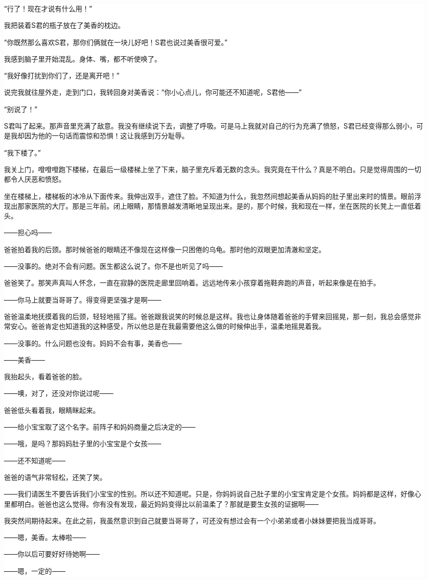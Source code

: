 “行了！现在才说有什么用！”

我把装着S君的瓶子放在了美香的枕边。

“你既然那么喜欢S君，那你们俩就在一块儿好吧！S君也说过美香很可爱。”

我感到脑子里开始混乱。身体、嘴，都不听使唤了。

“我好像打扰到你们了，还是离开吧！”

说完我就往屋外走，走到门口，我转回身对美香说：“你小心点儿，你可能还不知道呢，S君他——”

“别说了！”

S君叫了起来。那声音里充满了敌意。我没有继续说下去，调整了呼吸。可是马上我就对自己的行为充满了愤怒，S君已经变得那么弱小，可是我却因为他的一句话而震惊和恐惧！这让我感到万分耻辱。

“我下楼了。”

我关上门，噔噔噔跑下楼梯，在最后一级楼梯上坐了下来，脑子里充斥着无数的念头。我究竟在干什么？真是不明白。只是觉得周围的一切都令人厌恶和愤怒。

坐在楼梯上，楼梯板的冰冷从下面传来。我伸出双手，遮住了脸。不知道为什么，我忽然间想起美香从妈妈的肚子里出来时的情景。眼前浮现出那家医院的大厅。那是三年前。闭上眼睛，那情景越发清晰地呈现出来。是的，那个时候，我和现在一样，坐在医院的长凳上一直低着头。

——担心吗——

爸爸拍着我的后颈。那时候爸爸的眼睛还不像现在这样像一只困倦的乌龟。那时他的双眼更加清澈和坚定。

——没事的。绝对不会有问题。医生都这么说了。你不是也听见了吗——

爸爸笑了。那笑声真叫人怀念，一直在寂静的医院走廊里回响着。远远地传来小孩穿着拖鞋奔跑的声音，听起来像是在拍手。

——你马上就要当哥哥了。得变得更坚强才是啊——

爸爸温柔地抚摸着我的后颈，轻轻地摇了摇。爸爸跟我说笑的时候总是这样。我也让身体随着爸爸的手臂来回摇晃，那一刻，我总会感觉非常安心。爸爸肯定也知道我的这种感受，所以他总是在我最需要他这么做的时候伸出手，温柔地摇晃着我。

——没事的。什么问题也没有。妈妈不会有事，美香也——

——美香——

我抬起头，看着爸爸的脸。

——噢，对了，还没对你说过呢——

爸爸低头看着我，眼睛眯起来。

——给小宝宝取了这个名字。前阵子和妈妈商量之后决定的——

——哦，是吗？那妈妈肚子里的小宝宝是个女孩——

——还不知道呢——

爸爸的语气非常轻松，还笑了笑。

——我们请医生不要告诉我们小宝宝的性别。所以还不知道呢。只是，你妈妈说自己肚子里的小宝宝肯定是个女孩。妈妈都是这样，好像心里都明白。爸爸也这么觉得。你有没有发现，最近妈妈变得比以前温柔了？那就是要生女孩的证据啊——

我突然间期待起来。在此之前，我虽然意识到自己就要当哥哥了，可还没有想过会有一个小弟弟或者小妹妹要把我当成哥哥。

——嗯，美香。太棒啦——

——你以后可要好好待她啊——

——嗯，一定的——
